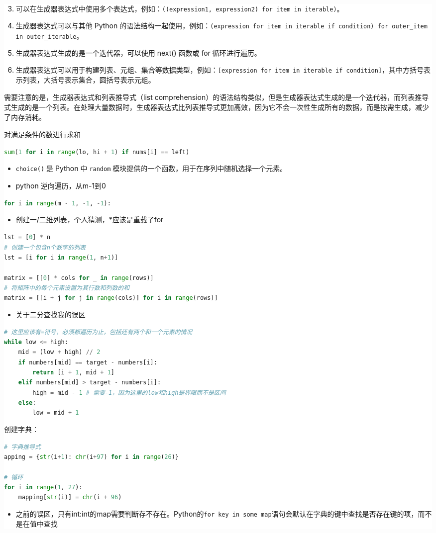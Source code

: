 3. 可以在生成器表达式中使用多个表达式，例如：`((expression1, expression2) for item in iterable)`。

4. 生成器表达式可以与其他 Python 的语法结构一起使用，例如：`(expression for item in iterable if condition) for outer_item in outer_iterable`。

5. 生成器表达式生成的是一个迭代器，可以使用 next() 函数或 for 循环进行遍历。

6. 生成器表达式可以用于构建列表、元组、集合等数据类型，例如：`[expression for item in iterable if condition]`，其中方括号表示列表，大括号表示集合，圆括号表示元组。

需要注意的是，生成器表达式和列表推导式（list comprehension）的语法结构类似，但是生成器表达式生成的是一个迭代器，而列表推导式生成的是一个列表。在处理大量数据时，生成器表达式比列表推导式更加高效，因为它不会一次性生成所有的数据，而是按需生成，减少了内存消耗。

对满足条件的数进行求和
```python
sum(1 for i in range(lo, hi + 1) if nums[i] == left)
```

- `choice()` 是 Python 中 `random` 模块提供的一个函数，用于在序列中随机选择一个元素。

- python 逆向遍历，从m-1到0
```python
for i in range(m - 1, -1, -1):
```

- 创建一/二维列表，个人猜测，$*$应该是重载了for
```python
lst = [0] * n
# 创建一个包含n个数字的列表
lst = [i for i in range(1, n+1)]

matrix = [[0] * cols for _ in range(rows)]
# 将矩阵中的每个元素设置为其行数和列数的和
matrix = [[i + j for j in range(cols)] for i in range(rows)]
```

- 关于二分查找我的误区
```python
# 这里应该有=符号，必须都遍历为止，包括还有两个和一个元素的情况
while low <= high:
	mid = (low + high) // 2
	if numbers[mid] == target - numbers[i]:
		return [i + 1, mid + 1]
	elif numbers[mid] > target - numbers[i]:
		high = mid - 1 # 需要-1，因为这里的low和high是界限而不是区间
	else:
		low = mid + 1
```

创建字典：
```python
# 字典推导式
apping = {str(i+1): chr(i+97) for i in range(26)}

# 循环
for i in range(1, 27):
    mapping[str(i)] = chr(i + 96)
```
- 之前的误区，只有int:int的map需要判断存不存在。Python的`for key in some map`语句会默认在字典的键中查找是否存在键的项，而不是在值中查找
